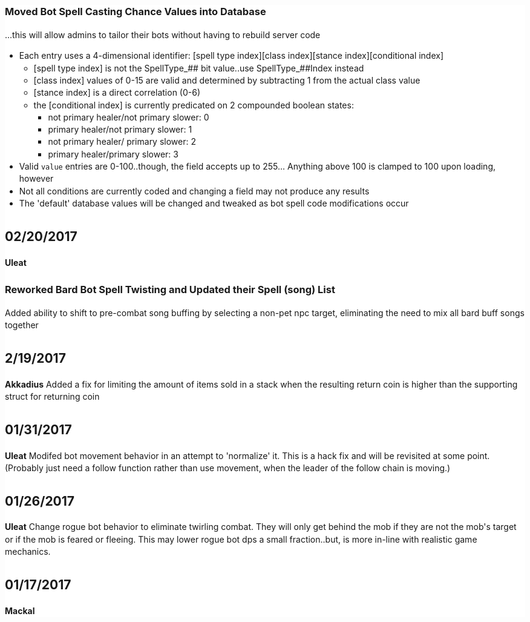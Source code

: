 ### Moved Bot Spell Casting Chance Values into Database 

...this will allow admins to tailor their bots without having to rebuild server code

* Each entry uses a 4-dimensional identifier: \[spell type index\]\[class index\]\[stance index\]\[conditional index\]
  * \[spell type index\] is not the SpellType_\#\# bit value..use SpellType_\#\#Index instead
  * \[class index\] values of 0-15 are valid and determined by subtracting 1 from the actual class value
  * \[stance index\] is a direct correlation \(0-6\)
  * the \[conditional index\] is currently predicated on 2 compounded boolean states:
    * not primary healer/not primary slower: 0
    * primary healer/not primary slower: 1
    * not primary healer/ primary slower: 2
    * primary healer/primary slower: 3
* Valid `value` entries are 0-100..though, the field accepts up to 255... Anything above 100 is clamped to 100 upon loading, however
* Not all conditions are currently coded and changing a field may not produce any results
* The 'default' database values will be changed and tweaked as bot spell code modifications occur

## 02/20/2017

**Uleat** 

### Reworked Bard Bot Spell Twisting and Updated their Spell \(song\) List

Added ability to shift to pre-combat song buffing by selecting a non-pet npc target, eliminating the need to mix all bard buff songs together

## 2/19/2017

**Akkadius** Added a fix for limiting the amount of items sold in a stack when the resulting return coin is higher than the supporting struct for returning coin

## 01/31/2017

**Uleat** Modifed bot movement behavior in an attempt to 'normalize' it. This is a hack fix and will be revisited at some point. \(Probably just need a follow function rather than use movement, when the leader of the follow chain is moving.\)

## 01/26/2017

**Uleat** Change rogue bot behavior to eliminate twirling combat. They will only get behind the mob if they are not the mob's target or if the mob is feared or fleeing. This may lower rogue bot dps a small fraction..but, is more in-line with realistic game mechanics.

## 01/17/2017

**Mackal** 
